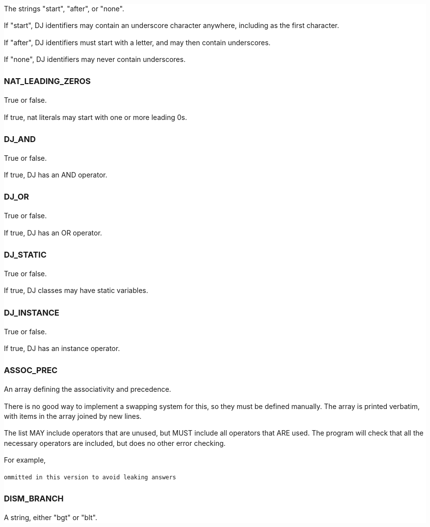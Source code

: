 The strings "start", "after", or "none".

If "start", DJ identifiers may contain an underscore character anywhere, including as the first character.

If "after", DJ identifiers must start with a letter, and may then contain underscores.

If "none", DJ identifiers may never contain underscores.

### NAT_LEADING_ZEROS

True or false.

If true, nat literals may start with one or more leading 0s.

### DJ_AND

True or false.

If true, DJ has an AND operator.

### DJ_OR

True or false.

If true, DJ has an OR operator.

### DJ_STATIC

True or false.

If true, DJ classes may have static variables.

### DJ_INSTANCE

True or false.

If true, DJ has an instance operator.

### ASSOC_PREC

An array defining the associativity and precedence.

There is no good way to implement a swapping system for this, so they must be defined manually.
The array is printed verbatim, with items in the array joined by new lines.

The list MAY include operators that are unused, but MUST include all operators that ARE used.
The program will check that all the necessary operators are included, but does no other error checking.

For example,

    ommitted in this version to avoid leaking answers

### DISM_BRANCH

A string, either "bgt" or "blt".
